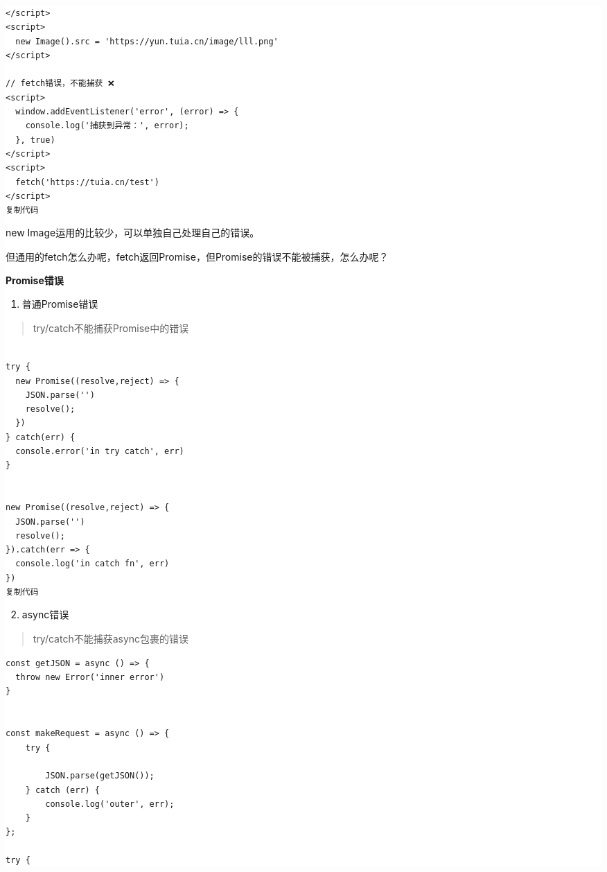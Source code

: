 ```
</script>
<script>
  new Image().src = 'https://yun.tuia.cn/image/lll.png'
</script>

// fetch错误，不能捕获 ❌
<script>
  window.addEventListener('error', (error) => {
    console.log('捕获到异常：', error);
  }, true)
</script>
<script>
  fetch('https://tuia.cn/test')
</script>
复制代码
```

new Image运用的比较少，可以单独自己处理自己的错误。 

但通用的fetch怎么办呢，fetch返回Promise，但Promise的错误不能被捕获，怎么办呢？ 

**Promise错误**

1.  普通Promise错误

> try/catch不能捕获Promise中的错误

```

try {
  new Promise((resolve,reject) => { 
    JSON.parse('')
    resolve();
  })
} catch(err) {
  console.error('in try catch', err)
}


new Promise((resolve,reject) => { 
  JSON.parse('')
  resolve();
}).catch(err => {
  console.log('in catch fn', err)
})
复制代码
```

2.  async错误

> try/catch不能捕获async包裹的错误

```
const getJSON = async () => {
  throw new Error('inner error')
}


const makeRequest = async () => {
    try {
        
        JSON.parse(getJSON());
    } catch (err) {
        console.log('outer', err);
    }
};

try {
```